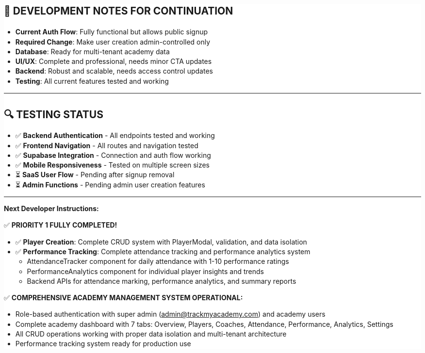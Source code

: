 ## 📝 **DEVELOPMENT NOTES FOR CONTINUATION**

- **Current Auth Flow**: Fully functional but allows public signup
- **Required Change**: Make user creation admin-controlled only
- **Database**: Ready for multi-tenant academy data
- **UI/UX**: Complete and professional, needs minor CTA updates
- **Backend**: Robust and scalable, needs access control updates
- **Testing**: All current features tested and working

---

## 🔍 **TESTING STATUS**

- ✅ **Backend Authentication** - All endpoints tested and working
- ✅ **Frontend Navigation** - All routes and navigation tested  
- ✅ **Supabase Integration** - Connection and auth flow working
- ✅ **Mobile Responsiveness** - Tested on multiple screen sizes
- ⏳ **SaaS User Flow** - Pending after signup removal
- ⏳ **Admin Functions** - Pending admin user creation features

---

**Next Developer Instructions:** 

✅ **PRIORITY 1 FULLY COMPLETED!** 
- ✅ **Player Creation**: Complete CRUD system with PlayerModal, validation, and data isolation
- ✅ **Performance Tracking**: Complete attendance tracking and performance analytics system
  - AttendanceTracker component for daily attendance with 1-10 performance ratings
  - PerformanceAnalytics component for individual player insights and trends
  - Backend APIs for attendance marking, performance analytics, and summary reports

✅ **COMPREHENSIVE ACADEMY MANAGEMENT SYSTEM OPERATIONAL:**
- Role-based authentication with super admin (admin@trackmyacademy.com) and academy users
- Complete academy dashboard with 7 tabs: Overview, Players, Coaches, Attendance, Performance, Analytics, Settings
- All CRUD operations working with proper data isolation and multi-tenant architecture
- Performance tracking system ready for production use
